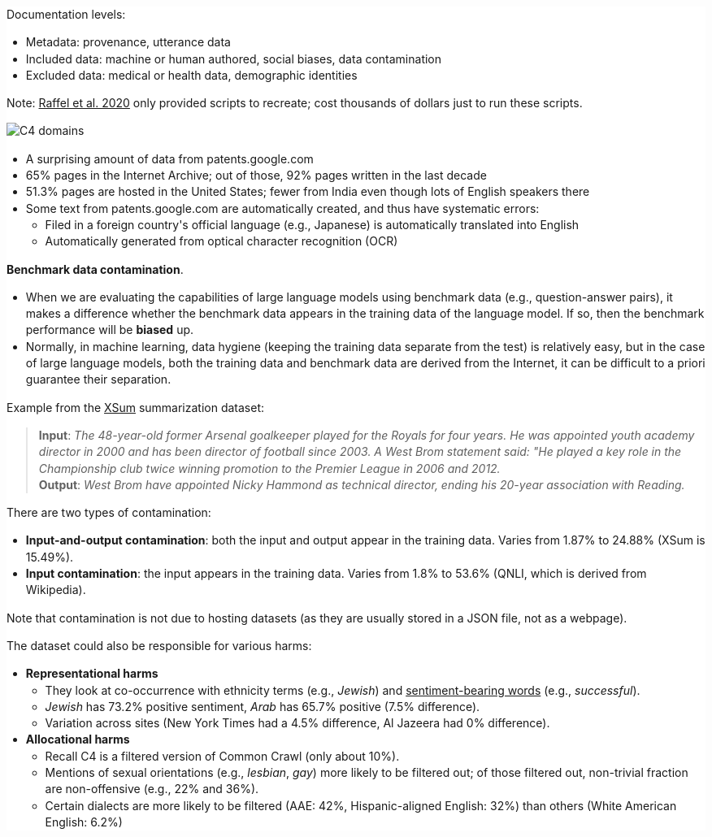 Documentation levels:
- Metadata: provenance, utterance data
- Included data: machine or human authored, social biases, data contamination
- Excluded data: medical or health data, demographic identities

Note: [Raffel et al. 2020](https://arxiv.org/pdf/1910.10683.pdf) only provided scripts to recreate;
cost thousands of dollars just to run these scripts.

![C4 domains](../images/c4-domains.png)

- A surprising amount of data from patents.google.com
- 65% pages in the Internet Archive; out of those, 92% pages written in the last decade
- 51.3% pages are hosted in the United States; fewer from India even though lots of English speakers there
- Some text from patents.google.com are automatically created, and thus have systematic errors:
  * Filed in a foreign country's official language (e.g., Japanese) is automatically translated into English
  * Automatically generated from optical character recognition (OCR)

**Benchmark data contamination**.
- When we are evaluating the capabilities of large language models using
  benchmark data (e.g., question-answer pairs), it makes a difference whether
  the benchmark data appears in the training data of the language model.
  If so, then the benchmark performance will be **biased** up.
- Normally, in machine learning, data hygiene (keeping the training data
  separate from the test) is relatively easy, but in the case of large language
  models, both the training data and benchmark data are derived from the
  Internet, it can be difficult to a priori guarantee their separation.

Example from the [XSum](https://huggingface.co/datasets/xsum) summarization
dataset:

> **Input**: *The 48-year-old former Arsenal goalkeeper played for the Royals for four years. He was appointed youth academy director in 2000 and has been director of football since 2003. A West Brom statement said: "He played a key role in the Championship club twice winning promotion to the Premier League in 2006 and 2012.*<br>
> **Output**: *West Brom have appointed Nicky Hammond as technical director, ending his 20-year association with Reading.*<br>

There are two types of contamination:
- **Input-and-output contamination**: both the input and output appear in the training data.
  Varies from 1.87% to 24.88% (XSum is 15.49%).
- **Input contamination**: the input appears in the training data.
  Varies from 1.8% to 53.6% (QNLI, which is derived from Wikipedia).

Note that contamination is not due to hosting datasets (as they are usually stored in a JSON file, not as a webpage).

The dataset could also be responsible for various harms:
- **Representational harms**
  * They look at co-occurrence with ethnicity terms (e.g., *Jewish*) and [sentiment-bearing words](https://arxiv.org/pdf/1606.02820.pdf) (e.g., *successful*).
  * *Jewish* has 73.2% positive sentiment, *Arab* has 65.7% positive (7.5% difference).
  * Variation across sites (New York Times had a 4.5% difference, Al Jazeera had 0% difference).
- **Allocational harms**
  * Recall C4 is a filtered version of Common Crawl (only about 10%).
  * Mentions of sexual orientations (e.g., *lesbian*, *gay*) more likely to be filtered out;
   of those filtered out, non-trivial fraction are non-offensive (e.g., 22% and 36%).
  * Certain dialects are more likely to be filtered (AAE: 42%, Hispanic-aligned English: 32%)
    than others (White American English: 6.2%)
